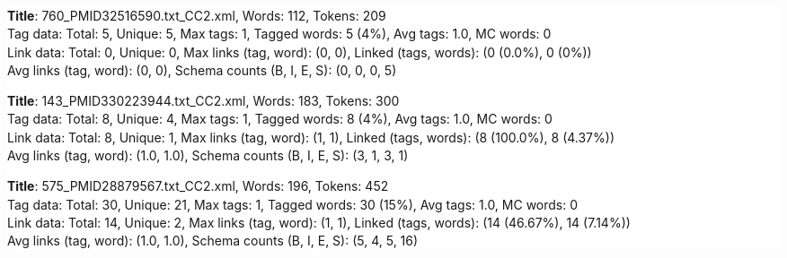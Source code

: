 **Title**:
760_PMID32516590.txt_CC2.xml,
Words: 112,
Tokens: 209\
Tag data:
Total: 5,
Unique: 5,
Max tags: 1,
Tagged words: 5 (4%),
Avg tags: 1.0,
MC words: 0\
Link data:
Total: 0,
Unique: 0,
Max links (tag, word): (0, 0),
Linked (tags, words): (0 (0.0%), 0 (0%))\
Avg links (tag, word): (0, 0),
Schema counts (B, I, E, S): (0, 0, 0, 5)

**Title**:
143_PMID330223944.txt_CC2.xml,
Words: 183,
Tokens: 300\
Tag data:
Total: 8,
Unique: 4,
Max tags: 1,
Tagged words: 8 (4%),
Avg tags: 1.0,
MC words: 0\
Link data:
Total: 8,
Unique: 1,
Max links (tag, word): (1, 1),
Linked (tags, words): (8 (100.0%), 8 (4.37%))\
Avg links (tag, word): (1.0, 1.0),
Schema counts (B, I, E, S): (3, 1, 3, 1)

**Title**:
575_PMID28879567.txt_CC2.xml,
Words: 196,
Tokens: 452\
Tag data:
Total: 30,
Unique: 21,
Max tags: 1,
Tagged words: 30 (15%),
Avg tags: 1.0,
MC words: 0\
Link data:
Total: 14,
Unique: 2,
Max links (tag, word): (1, 1),
Linked (tags, words): (14 (46.67%), 14 (7.14%))\
Avg links (tag, word): (1.0, 1.0),
Schema counts (B, I, E, S): (5, 4, 5, 16)
